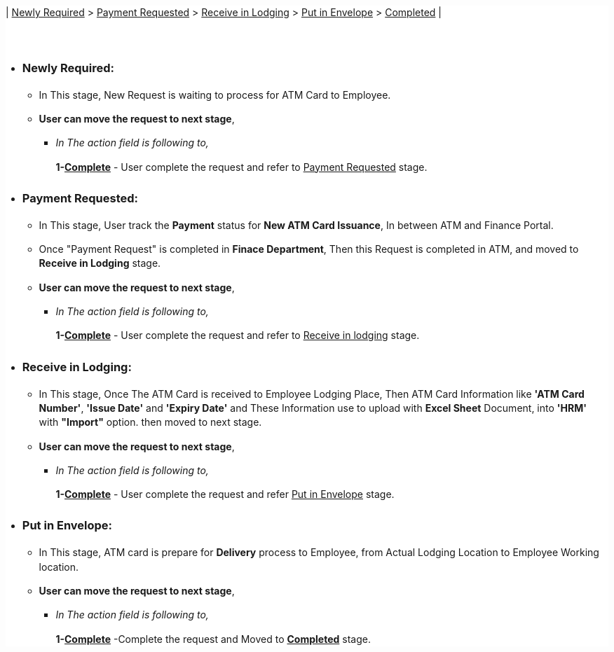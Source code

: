
| [Newly Required](#newly-required-3) > [Payment Requested](#payment-requested-1) > [Receive in Lodging](#receive-in-lodging) > [Put in Envelope](#put-in-envelope-1) > [Completed](#completed-4) |

<br>

- ### **Newly Required:**

   - In This stage, New Request is waiting to process for ATM Card to Employee.

   - **User can move the request to next stage**,

     - *In The action field is following to,*

        **1-[Complete](#payment-requested-1)** - User complete the request and refer to [Payment Requested](#payment-requested-1) stage.



- ### **Payment Requested:**

  - In This stage, User track the **Payment** status for **New ATM Card Issuance**, In between ATM and Finance Portal.

  -  Once "Payment Request" is completed in **Finace Department**, Then this Request is completed in ATM, and moved to **Receive in Lodging** stage.

  - **User can move the request to next stage**,

     - *In The action field is following to,*

       **1-[Complete](#receive-in-lodging)** - User complete the request and refer to [Receive in lodging](#receive-in-lodging) stage.



- ### **Receive in Lodging:**

    - In This stage, Once The ATM Card is received to Employee Lodging Place, Then ATM Card Information like **'ATM Card Number'**, **'Issue Date'** and **'Expiry Date'** and These Information use to upload with **Excel Sheet** Document, into **'HRM'** with **"Import"** option. then moved to next stage.

    - **User can move the request to next stage**,

         - *In The action field is following to,*

           **1-[Complete](#put-in-envelope-1)** - User complete the request and refer [Put in Envelope](#put-in-envelope-1) stage.



- ### **Put in Envelope:**

   - In This stage, ATM card is prepare for **Delivery** process to Employee, from Actual Lodging Location to Employee Working location.

   - **User can move the request to next stage**,

     - *In The action field is following to,*

       **1-[Complete](#completed-4)** -Complete the request and Moved to **[Completed](#completed-4)** stage.

